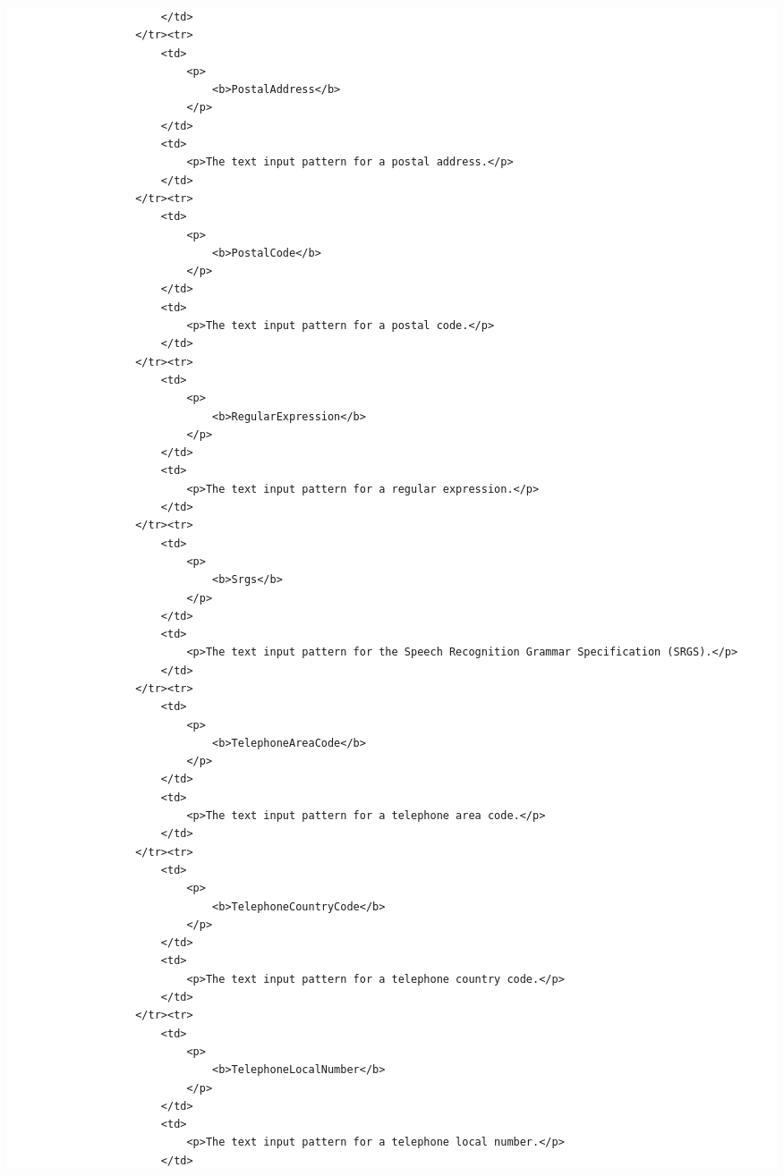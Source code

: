 							</td>
						</tr><tr>
							<td>
								<p>
									<b>PostalAddress</b>
								</p>
							</td>
							<td>
								<p>The text input pattern for a postal address.</p>
							</td>
						</tr><tr>
							<td>
								<p>
									<b>PostalCode</b>
								</p>
							</td>
							<td>
								<p>The text input pattern for a postal code.</p>
							</td>
						</tr><tr>
							<td>
								<p>
									<b>RegularExpression</b>
								</p>
							</td>
							<td>
								<p>The text input pattern for a regular expression.</p>
							</td>
						</tr><tr>
							<td>
								<p>
									<b>Srgs</b>
								</p>
							</td>
							<td>
								<p>The text input pattern for the Speech Recognition Grammar Specification (SRGS).</p>
							</td>
						</tr><tr>
							<td>
								<p>
									<b>TelephoneAreaCode</b>
								</p>
							</td>
							<td>
								<p>The text input pattern for a telephone area code.</p>
							</td>
						</tr><tr>
							<td>
								<p>
									<b>TelephoneCountryCode</b>
								</p>
							</td>
							<td>
								<p>The text input pattern for a telephone country code.</p>
							</td>
						</tr><tr>
							<td>
								<p>
									<b>TelephoneLocalNumber</b>
								</p>
							</td>
							<td>
								<p>The text input pattern for a telephone local number.</p>
							</td>